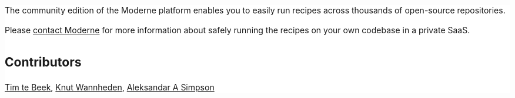The community edition of the Moderne platform enables you to easily run recipes across thousands of open-source repositories.

Please [contact Moderne](https://moderne.io/product) for more information about safely running the recipes on your own codebase in a private SaaS.

## Contributors
[Tim te Beek](mailto:tim@moderne.io), [Knut Wannheden](mailto:knut@moderne.io), [Aleksandar A Simpson](mailto:alek@asu.me)
